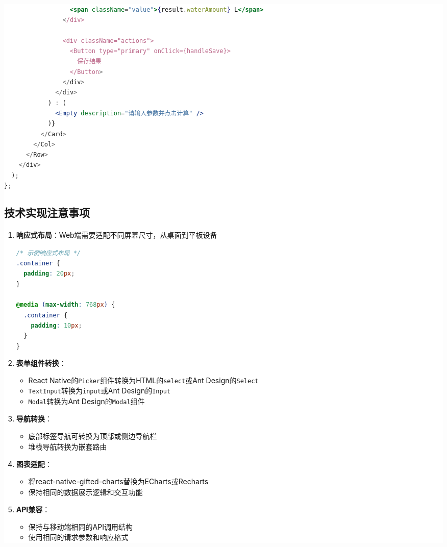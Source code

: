 ```jsx
                  <span className="value">{result.waterAmount} L</span>
                </div>
                
                <div className="actions">
                  <Button type="primary" onClick={handleSave}>
                    保存结果
                  </Button>
                </div>
              </div>
            ) : (
              <Empty description="请输入参数并点击计算" />
            )}
          </Card>
        </Col>
      </Row>
    </div>
  );
};
```

## 技术实现注意事项

1. **响应式布局**：Web端需要适配不同屏幕尺寸，从桌面到平板设备
   ```css
   /* 示例响应式布局 */
   .container {
     padding: 20px;
   }
   
   @media (max-width: 768px) {
     .container {
       padding: 10px;
     }
   }
   ```

2. **表单组件转换**：
   - React Native的`Picker`组件转换为HTML的`select`或Ant Design的`Select`
   - `TextInput`转换为`input`或Ant Design的`Input`
   - `Modal`转换为Ant Design的`Modal`组件

3. **导航转换**：
   - 底部标签导航可转换为顶部或侧边导航栏
   - 堆栈导航转换为嵌套路由

4. **图表适配**：
   - 将react-native-gifted-charts替换为ECharts或Recharts
   - 保持相同的数据展示逻辑和交互功能

5. **API兼容**：
   - 保持与移动端相同的API调用结构
   - 使用相同的请求参数和响应格式
